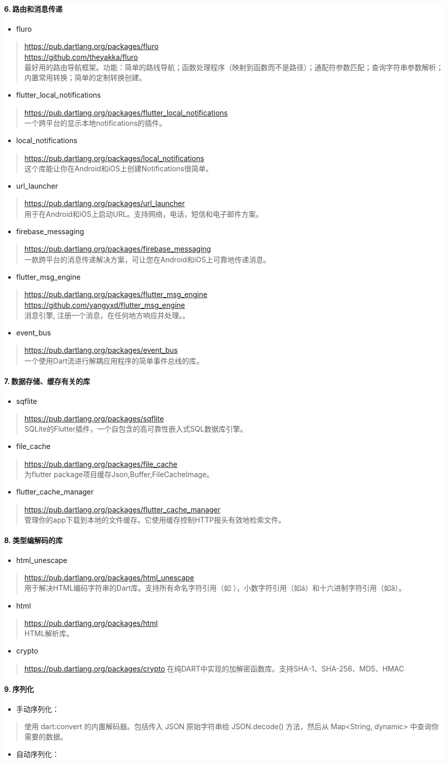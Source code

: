 #### 6. 路由和消息传递
- fluro
 > https://pub.dartlang.org/packages/fluro <br>
 > https://github.com/theyakka/fluro <br>
 > 最好用的路由导航框架。功能：简单的路线导航；函数处理程序（映射到函数而不是路径）；通配符参数匹配；查询字符串参数解析；内置常用转换；简单的定制转换创建。
- flutter_local_notifications
 > https://pub.dartlang.org/packages/flutter_local_notifications <br>
 > 一个跨平台的显示本地notifications的插件。
- local_notifications
 > https://pub.dartlang.org/packages/local_notifications <br>
 > 这个库能让你在Android和iOS上创建Notifications很简单。
- url_launcher
 > https://pub.dartlang.org/packages/url_launcher <br>
 > 用于在Android和iOS上启动URL。支持网络，电话，短信和电子邮件方案。
- firebase_messaging
 > https://pub.dartlang.org/packages/firebase_messaging <br>
 > 一款跨平台的消息传递解决方案，可让您在Android和iOS上可靠地传递消息。
- flutter_msg_engine
 > https://pub.dartlang.org/packages/flutter_msg_engine <br>
 > https://github.com/yangyxd/flutter_msg_engine <br>
 > 消息引擎, 注册一个消息，在任何地方响应并处理。。
- event_bus
 > https://pub.dartlang.org/packages/event_bus  <br>
 > 一个使用Dart流进行解耦应用程序的简单事件总线的库。

#### 7. 数据存储、缓存有关的库
- sqflite
 > https://pub.dartlang.org/packages/sqflite <br>
 > SQLite的Flutter插件，一个自包含的高可靠性嵌入式SQL数据库引擎。
- file_cache
 > https://pub.dartlang.org/packages/file_cache <br>
 > 为flutter package项目缓存Json,Buffer,FileCacheImage。
- flutter_cache_manager
 > https://pub.dartlang.org/packages/flutter_cache_manager <br>
 > 管理你的app下载到本地的文件缓存。它使用缓存控制HTTP报头有效地检索文件。

#### 8. 类型编解码的库
- html_unescape
 > https://pub.dartlang.org/packages/html_unescape <br>
 > 用于解决HTML编码字符串的Dart库。支持所有命名字符引用（如&nbsp;），小数字符引用（如&#225;）和十六进制字符引用（如&#xE3;）。
- html
 > https://pub.dartlang.org/packages/html <br>
 > HTML解析库。
- crypto
 > https://pub.dartlang.org/packages/crypto
 > 在纯DART中实现的加解密函数库。支持SHA-1、SHA-256、MD5、HMAC
#### 9. 序列化
- 手动序列化：
 > 使用 dart:convert 的内置解码器。包括传入 JSON 原始字符串给 JSON.decode() 方法，然后从 Map<String, dynamic> 中查询你需要的数据。
- 自动序列化：
  